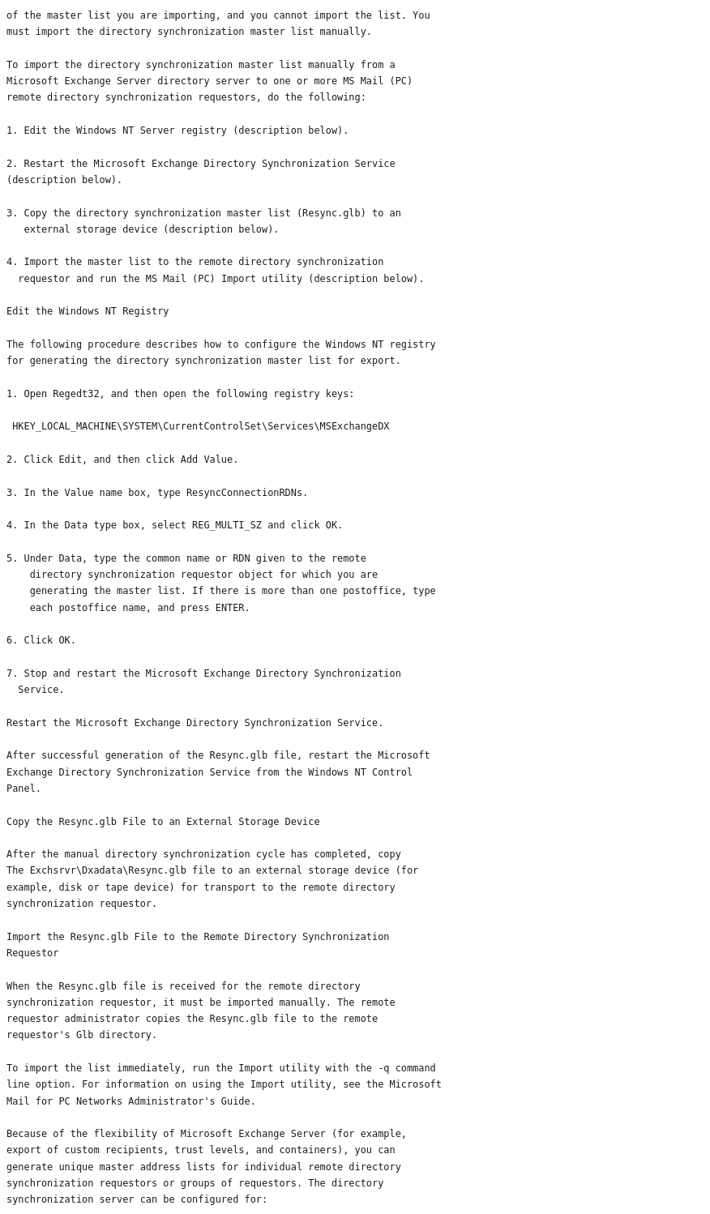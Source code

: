 	of the master list you are importing, and you cannot import the list. You
	must import the directory synchronization master list manually.
	
	To import the directory synchronization master list manually from a
	Microsoft Exchange Server directory server to one or more MS Mail (PC)
	remote directory synchronization requestors, do the following:
	
	1. Edit the Windows NT Server registry (description below).
	
	2. Restart the Microsoft Exchange Directory Synchronization Service
	(description below).
	
	3. Copy the directory synchronization master list (Resync.glb) to an
	   external storage device (description below).
	
	4. Import the master list to the remote directory synchronization
	  requestor and run the MS Mail (PC) Import utility (description below).
	
	Edit the Windows NT Registry
	
	The following procedure describes how to configure the Windows NT registry
	for generating the directory synchronization master list for export.
	
	1. Open Regedt32, and then open the following registry keys:
	
	 HKEY_LOCAL_MACHINE\SYSTEM\CurrentControlSet\Services\MSExchangeDX
	
	2. Click Edit, and then click Add Value.
	
	3. In the Value name box, type ResyncConnectionRDNs.
	
	4. In the Data type box, select REG_MULTI_SZ and click OK.
	
	5. Under Data, type the common name or RDN given to the remote
	    directory synchronization requestor object for which you are
	    generating the master list. If there is more than one postoffice, type
	    each postoffice name, and press ENTER.
	
	6. Click OK.
	
	7. Stop and restart the Microsoft Exchange Directory Synchronization
	  Service.
	
	Restart the Microsoft Exchange Directory Synchronization Service.
	
	After successful generation of the Resync.glb file, restart the Microsoft
	Exchange Directory Synchronization Service from the Windows NT Control
	Panel.
	
	Copy the Resync.glb File to an External Storage Device
	
	After the manual directory synchronization cycle has completed, copy
	The Exchsrvr\Dxadata\Resync.glb file to an external storage device (for
	example, disk or tape device) for transport to the remote directory
	synchronization requestor.
	
	Import the Resync.glb File to the Remote Directory Synchronization
	Requestor
	
	When the Resync.glb file is received for the remote directory
	synchronization requestor, it must be imported manually. The remote
	requestor administrator copies the Resync.glb file to the remote
	requestor's Glb directory.
	
	To import the list immediately, run the Import utility with the -q command
	line option. For information on using the Import utility, see the Microsoft
	Mail for PC Networks Administrator's Guide.
	
	Because of the flexibility of Microsoft Exchange Server (for example,
	export of custom recipients, trust levels, and containers), you can
	generate unique master address lists for individual remote directory
	synchronization requestors or groups of requestors. The directory
	synchronization server can be configured for:
	